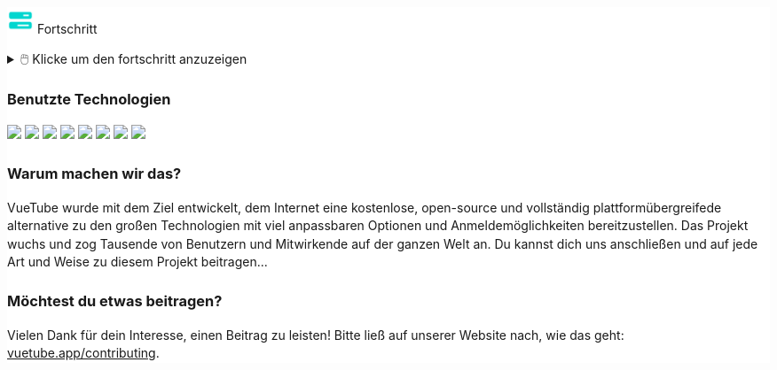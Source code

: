 <img  src="resources/readme_icon_progress.png"
      height="30"
      width="30">
</sub>
Fortschritt
</h2>

<details><summary> 🖱️ Klicke um den fortschritt anzuzeigen </summary></details>

### Benutzte Technologien

<a href="https://capacitorjs.com/solution/vue"><img src="https://cdn.discordapp.com/attachments/953538236716814356/955694368742834176/Capacitator-Dark.svg" height=40/></a> <a href="https://vuetifyjs.com/"><img src="https://cdn.discordapp.com/attachments/810799100940255260/973719873467342908/Vuetify-Dark.svg" height=40/></a> <a href="https://nuxtjs.org/"><img src="https://github.com/tandpfun/skill-icons/raw/main/icons/NuxtJS-Dark.svg" height=40/></a> <a href="https://vuejs.org/"><img src="https://github.com/tandpfun/skill-icons/raw/main/icons/VueJS-Dark.svg" height=40/></a> <a href="https://javascript.com/"><img src="https://github.com/tandpfun/skill-icons/raw/main/icons/JavaScript.svg" height=40/></a> <a href="https://java.com/"><img src="https://github.com/tandpfun/skill-icons/raw/main/icons/Java-Dark.svg" height=40/></a> <a href="https://gradle.com/"><img src="https://cdn.discordapp.com/attachments/810799100940255260/955691550560636958/Gradle.svg" height=40/></a> <a href="https://developer.apple.com/swift/"><img src="https://github.com/tandpfun/skill-icons/raw/main/icons/Swift.svg" height=40/></a>

### Warum machen wir das?

VueTube wurde mit dem Ziel entwickelt, dem Internet eine kostenlose, open-source und vollständig plattformübergreifede alternative zu den großen Technologien mit viel anpassbaren Optionen und Anmeldemöglichkeiten bereitzustellen.
Das Projekt wuchs und zog Tausende von Benutzern und Mitwirkende auf der ganzen Welt an. Du kannst dich uns anschließen und auf jede Art und Weise zu diesem Projekt beitragen...

### Möchtest du etwas beitragen?

Vielen Dank für dein Interesse, einen Beitrag zu leisten! Bitte ließ auf unserer Website nach, wie das geht: [vuetube.app/contributing](https://www.vuetube.app/contributing).
